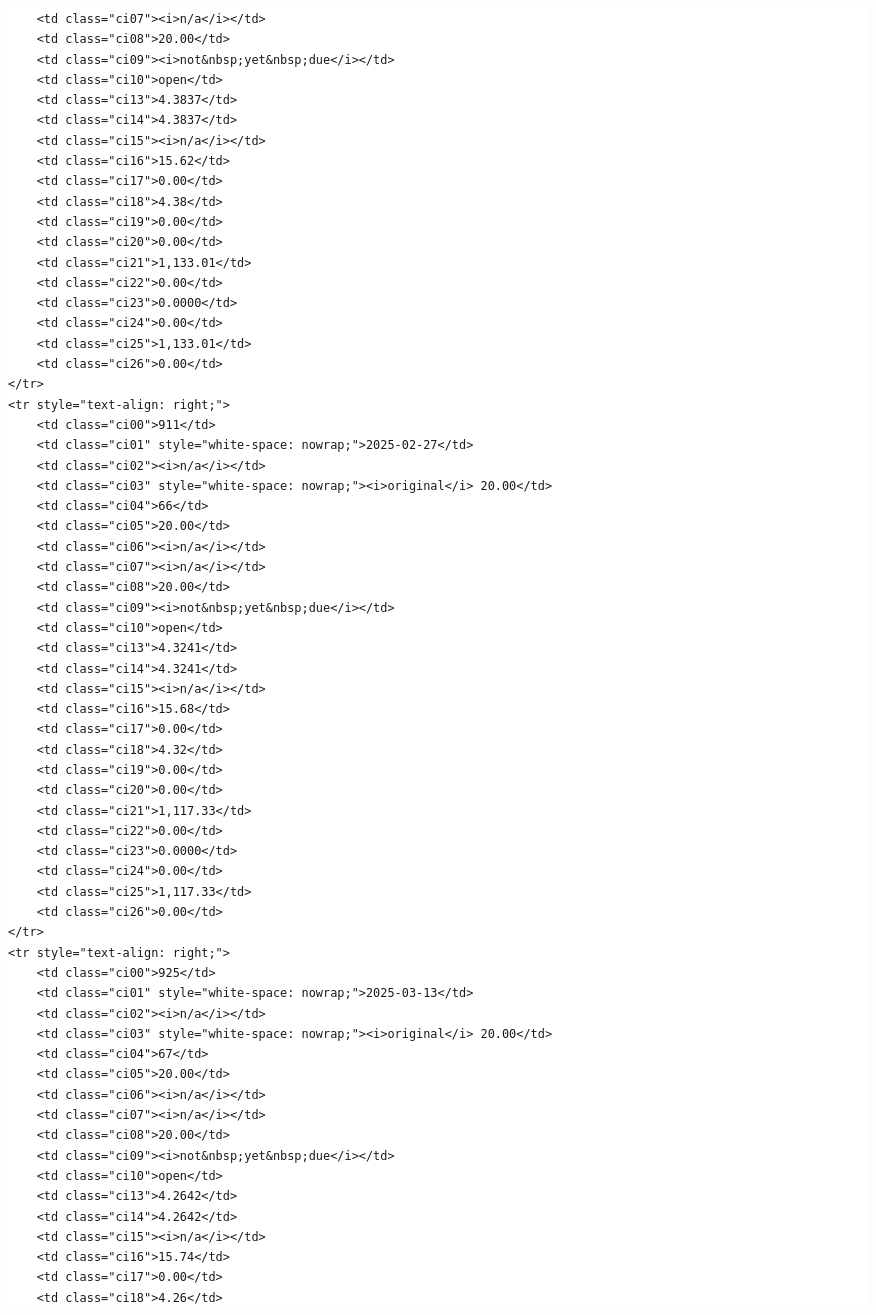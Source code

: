         <td class="ci07"><i>n/a</i></td>
        <td class="ci08">20.00</td>
        <td class="ci09"><i>not&nbsp;yet&nbsp;due</i></td>
        <td class="ci10">open</td>
        <td class="ci13">4.3837</td>
        <td class="ci14">4.3837</td>
        <td class="ci15"><i>n/a</i></td>
        <td class="ci16">15.62</td>
        <td class="ci17">0.00</td>
        <td class="ci18">4.38</td>
        <td class="ci19">0.00</td>
        <td class="ci20">0.00</td>
        <td class="ci21">1,133.01</td>
        <td class="ci22">0.00</td>
        <td class="ci23">0.0000</td>
        <td class="ci24">0.00</td>
        <td class="ci25">1,133.01</td>
        <td class="ci26">0.00</td>
    </tr>
    <tr style="text-align: right;">
        <td class="ci00">911</td>
        <td class="ci01" style="white-space: nowrap;">2025-02-27</td>
        <td class="ci02"><i>n/a</i></td>
        <td class="ci03" style="white-space: nowrap;"><i>original</i> 20.00</td>
        <td class="ci04">66</td>
        <td class="ci05">20.00</td>
        <td class="ci06"><i>n/a</i></td>
        <td class="ci07"><i>n/a</i></td>
        <td class="ci08">20.00</td>
        <td class="ci09"><i>not&nbsp;yet&nbsp;due</i></td>
        <td class="ci10">open</td>
        <td class="ci13">4.3241</td>
        <td class="ci14">4.3241</td>
        <td class="ci15"><i>n/a</i></td>
        <td class="ci16">15.68</td>
        <td class="ci17">0.00</td>
        <td class="ci18">4.32</td>
        <td class="ci19">0.00</td>
        <td class="ci20">0.00</td>
        <td class="ci21">1,117.33</td>
        <td class="ci22">0.00</td>
        <td class="ci23">0.0000</td>
        <td class="ci24">0.00</td>
        <td class="ci25">1,117.33</td>
        <td class="ci26">0.00</td>
    </tr>
    <tr style="text-align: right;">
        <td class="ci00">925</td>
        <td class="ci01" style="white-space: nowrap;">2025-03-13</td>
        <td class="ci02"><i>n/a</i></td>
        <td class="ci03" style="white-space: nowrap;"><i>original</i> 20.00</td>
        <td class="ci04">67</td>
        <td class="ci05">20.00</td>
        <td class="ci06"><i>n/a</i></td>
        <td class="ci07"><i>n/a</i></td>
        <td class="ci08">20.00</td>
        <td class="ci09"><i>not&nbsp;yet&nbsp;due</i></td>
        <td class="ci10">open</td>
        <td class="ci13">4.2642</td>
        <td class="ci14">4.2642</td>
        <td class="ci15"><i>n/a</i></td>
        <td class="ci16">15.74</td>
        <td class="ci17">0.00</td>
        <td class="ci18">4.26</td>